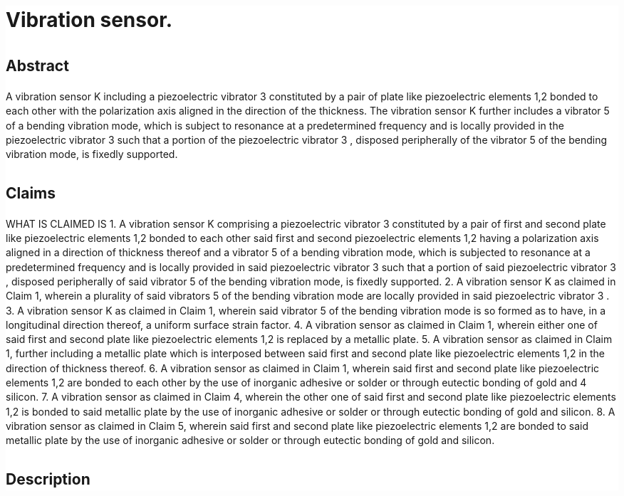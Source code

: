 # Vibration sensor.

## Abstract
A vibration sensor K including a piezoelectric vibrator 3 constituted by a pair of plate like piezoelectric elements 1,2 bonded to each other with the polarization axis aligned in the direction of the thickness. The vibration sensor K further includes a vibrator 5 of a bending vibration mode, which is subject to resonance at a predetermined frequency and is locally provided in the piezoelectric vibrator 3 such that a portion of the piezoelectric vibrator 3 , disposed peripherally of the vibrator 5 of the bending vibration mode, is fixedly supported.

## Claims
WHAT IS CLAIMED IS 1. A vibration sensor K comprising a piezoelectric vibrator 3 constituted by a pair of first and second plate like piezoelectric elements 1,2 bonded to each other said first and second piezoelectric elements 1,2 having a polarization axis aligned in a direction of thickness thereof and a vibrator 5 of a bending vibration mode, which is subjected to resonance at a predetermined frequency and is locally provided in said piezoelectric vibrator 3 such that a portion of said piezoelectric vibrator 3 , disposed peripherally of said vibrator 5 of the bending vibration mode, is fixedly supported. 2. A vibration sensor K as claimed in Claim 1, wherein a plurality of said vibrators 5 of the bending vibration mode are locally provided in said piezoelectric vibrator 3 . 3. A vibration sensor K as claimed in Claim 1, wherein said vibrator 5 of the bending vibration mode is so formed as to have, in a longitudinal direction thereof, a uniform surface strain factor. 4. A vibration sensor as claimed in Claim 1, wherein either one of said first and second plate like piezoelectric elements 1,2 is replaced by a metallic plate. 5. A vibration sensor as claimed in Claim 1, further including a metallic plate which is interposed between said first and second plate like piezoelectric elements 1,2 in the direction of thickness thereof. 6. A vibration sensor as claimed in Claim 1, wherein said first and second plate like piezoelectric elements 1,2 are bonded to each other by the use of inorganic adhesive or solder or through eutectic bonding of gold and 4 silicon. 7. A vibration sensor as claimed in Claim 4, wherein the other one of said first and second plate like piezoelectric elements 1,2 is bonded to said metallic plate by the use of inorganic adhesive or solder or through eutectic bonding of gold and silicon. 8. A vibration sensor as claimed in Claim 5, wherein said first and second plate like piezoelectric elements 1,2 are bonded to said metallic plate by the use of inorganic adhesive or solder or through eutectic bonding of gold and silicon.

## Description